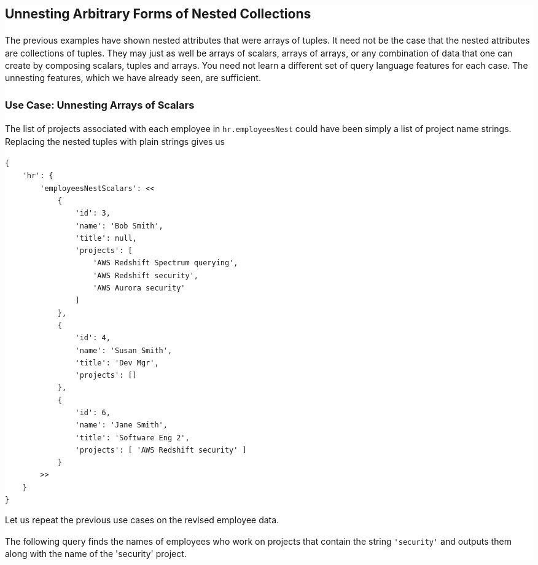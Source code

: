 ## Unnesting Arbitrary Forms of Nested Collections

The previous examples have shown nested attributes that were arrays of
tuples. It need not be the case that the nested attributes are
collections of tuples. They may just as well be arrays of scalars,
arrays of arrays, or any combination of data that one
can create by composing scalars, tuples and arrays. You need not learn a
different set of query language features for each case. The unnesting
features, which we have already seen, are sufficient.

### Use Case: Unnesting Arrays of Scalars

The list of projects associated with each employee in
`hr.employeesNest` could have been simply a list of project name
strings. Replacing the nested tuples with plain strings gives us

```
{ 
    'hr': { 
        'employeesNestScalars': <<
            { 
                'id': 3, 
                'name': 'Bob Smith', 
                'title': null, 
                'projects': [ 
                    'AWS Redshift Spectrum querying',
                    'AWS Redshift security',
                    'AWS Aurora security'
                ]
            },
            { 
                'id': 4, 
                'name': 'Susan Smith', 
                'title': 'Dev Mgr', 
                'projects': []
            },
            { 
                'id': 6, 
                'name': 'Jane Smith', 
                'title': 'Software Eng 2', 
                'projects': [ 'AWS Redshift security' ]
            }
        >>
    } 
}
```

Let us repeat the previous use cases on the revised employee data.

The following query finds the names of employees who work on projects
that contain the string `'security'` and outputs them along with the name
of the 'security' project.
